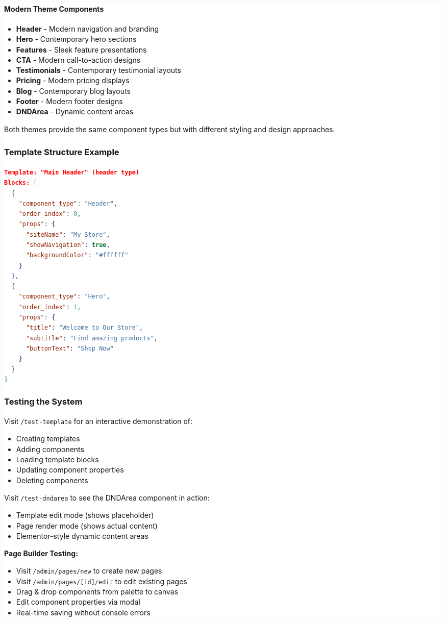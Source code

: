 #### Modern Theme Components
- **Header** - Modern navigation and branding
- **Hero** - Contemporary hero sections
- **Features** - Sleek feature presentations
- **CTA** - Modern call-to-action designs
- **Testimonials** - Contemporary testimonial layouts
- **Pricing** - Modern pricing displays
- **Blog** - Contemporary blog layouts
- **Footer** - Modern footer designs
- **DNDArea** - Dynamic content areas

Both themes provide the same component types but with different styling and design approaches.

### **Template Structure Example**
```json
Template: "Main Header" (header type)
Blocks: [
  {
    "component_type": "Header",
    "order_index": 0,
    "props": {
      "siteName": "My Store",
      "showNavigation": true,
      "backgroundColor": "#ffffff"
    }
  },
  {
    "component_type": "Hero", 
    "order_index": 1,
    "props": {
      "title": "Welcome to Our Store",
      "subtitle": "Find amazing products",
      "buttonText": "Shop Now"
    }
  }
]
```

### **Testing the System**
Visit `/test-template` for an interactive demonstration of:
- Creating templates
- Adding components
- Loading template blocks
- Updating component properties
- Deleting components

Visit `/test-dndarea` to see the DNDArea component in action:
- Template edit mode (shows placeholder)
- Page render mode (shows actual content)
- Elementor-style dynamic content areas

**Page Builder Testing:**
- Visit `/admin/pages/new` to create new pages
- Visit `/admin/pages/[id]/edit` to edit existing pages
- Drag & drop components from palette to canvas
- Edit component properties via modal
- Real-time saving without console errors
